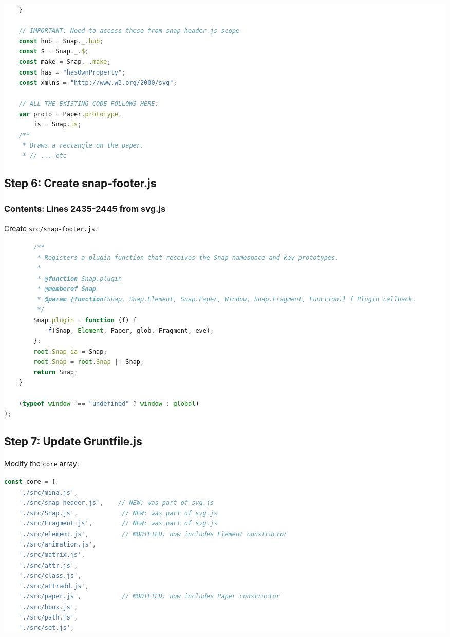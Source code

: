 ```javascript
    }
    
    // IMPORTANT: Need to access these from snap-header.js scope
    const hub = Snap._.hub;
    const $ = Snap._.$;
    const make = Snap._.make;
    const has = "hasOwnProperty";
    const xmlns = "http://www.w3.org/2000/svg";
    
    // ALL THE EXISTING CODE FOLLOWS HERE:
    var proto = Paper.prototype,
        is = Snap.is;
    /**
     * Draws a rectangle on the paper.
     * // ... etc
```

## Step 6: Create snap-footer.js

### Contents: Lines 2435-2445 from svg.js

Create `src/snap-footer.js`:

```javascript
        /**
         * Registers a plugin function that receives the Snap namespace and key prototypes.
         *
         * @function Snap.plugin
         * @memberof Snap
         * @param {function(Snap, Snap.Element, Snap.Paper, Window, Snap.Fragment, Function)} f Plugin callback.
         */
        Snap.plugin = function (f) {
            f(Snap, Element, Paper, glob, Fragment, eve);
        };
        root.Snap_ia = Snap;
        root.Snap = root.Snap || Snap;
        return Snap;
    }

    (typeof window !== "undefined" ? window : global)
);
```

## Step 7: Update Gruntfile.js

Modify the `core` array:

```javascript
const core = [
    './src/mina.js',
    './src/snap-header.js',    // NEW: was part of svg.js
    './src/Snap.js',            // NEW: was part of svg.js
    './src/Fragment.js',        // NEW: was part of svg.js
    './src/element.js',         // MODIFIED: now includes Element constructor
    './src/animation.js',
    './src/matrix.js',
    './src/attr.js',
    './src/class.js',
    './src/attradd.js',
    './src/paper.js',           // MODIFIED: now includes Paper constructor
    './src/bbox.js',
    './src/path.js',
    './src/set.js',
```